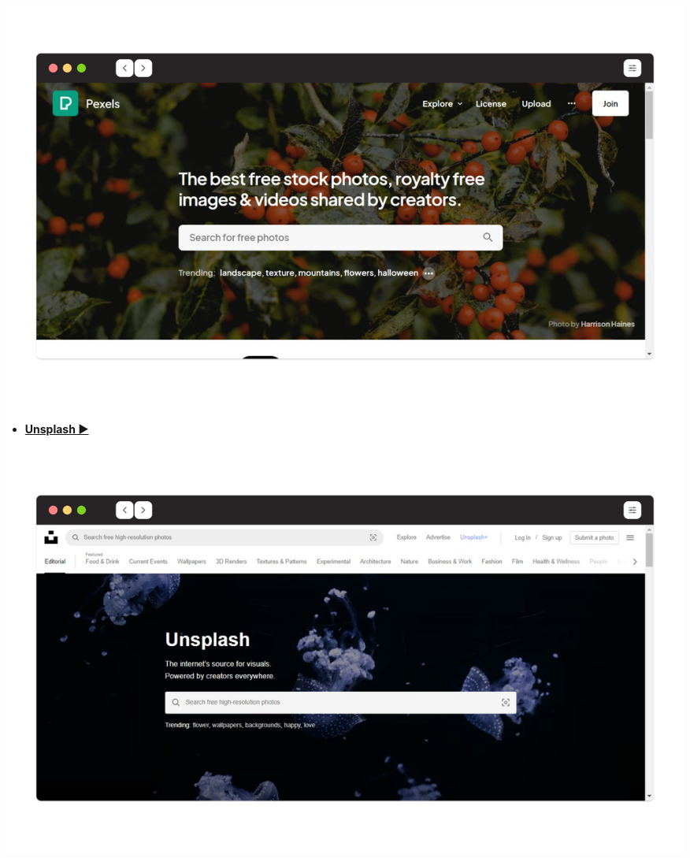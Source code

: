 ![image info](img-1/simg-2.png)


- **[ Unsplash ▶](https://unsplash.com/)**

![image info](img-1/simg-3.png)

